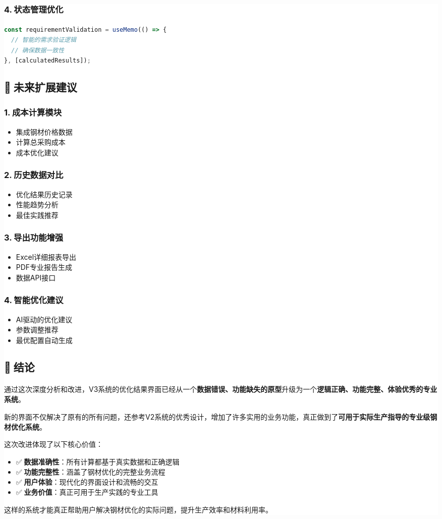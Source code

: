 ### 4. **状态管理优化**
```typescript
const requirementValidation = useMemo(() => {
  // 智能的需求验证逻辑
  // 确保数据一致性
}, [calculatedResults]);
```

## 🔮 未来扩展建议

### 1. **成本计算模块**
- 集成钢材价格数据
- 计算总采购成本
- 成本优化建议

### 2. **历史数据对比**
- 优化结果历史记录
- 性能趋势分析
- 最佳实践推荐

### 3. **导出功能增强**
- Excel详细报表导出
- PDF专业报告生成
- 数据API接口

### 4. **智能优化建议**
- AI驱动的优化建议
- 参数调整推荐
- 最优配置自动生成

## 📝 结论

通过这次深度分析和改进，V3系统的优化结果界面已经从一个**数据错误、功能缺失的原型**升级为一个**逻辑正确、功能完整、体验优秀的专业系统**。

新的界面不仅解决了原有的所有问题，还参考V2系统的优秀设计，增加了许多实用的业务功能，真正做到了**可用于实际生产指导的专业级钢材优化系统**。

这次改进体现了以下核心价值：
- ✅ **数据准确性**：所有计算都基于真实数据和正确逻辑
- ✅ **功能完整性**：涵盖了钢材优化的完整业务流程
- ✅ **用户体验**：现代化的界面设计和流畅的交互
- ✅ **业务价值**：真正可用于生产实践的专业工具

这样的系统才能真正帮助用户解决钢材优化的实际问题，提升生产效率和材料利用率。 